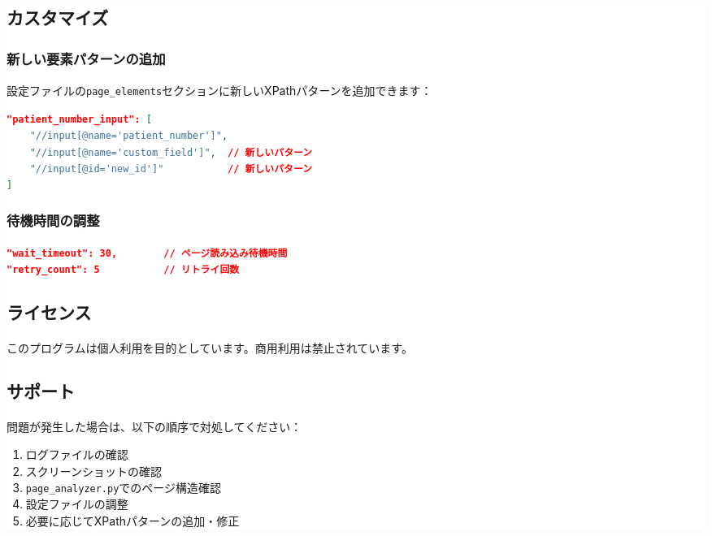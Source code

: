 ## カスタマイズ

### 新しい要素パターンの追加

設定ファイルの`page_elements`セクションに新しいXPathパターンを追加できます：

```json
"patient_number_input": [
    "//input[@name='patient_number']",
    "//input[@name='custom_field']",  // 新しいパターン
    "//input[@id='new_id']"           // 新しいパターン
]
```

### 待機時間の調整

```json
"wait_timeout": 30,        // ページ読み込み待機時間
"retry_count": 5           // リトライ回数
```

## ライセンス

このプログラムは個人利用を目的としています。商用利用は禁止されています。

## サポート

問題が発生した場合は、以下の順序で対処してください：

1. ログファイルの確認
2. スクリーンショットの確認
3. `page_analyzer.py`でのページ構造確認
4. 設定ファイルの調整
5. 必要に応じてXPathパターンの追加・修正
